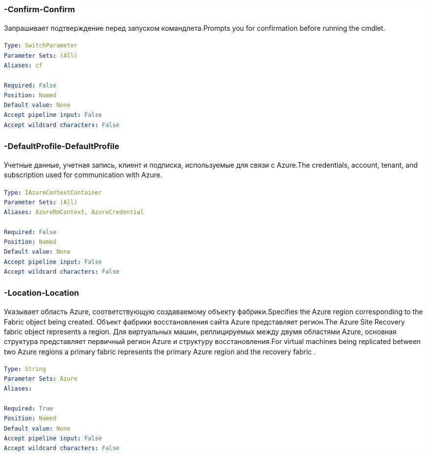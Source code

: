 ### <span data-ttu-id="8a9a4-117">-Confirm</span><span class="sxs-lookup"><span data-stu-id="8a9a4-117">-Confirm</span></span>
<span data-ttu-id="8a9a4-118">Запрашивает подтверждение перед запуском командлета.</span><span class="sxs-lookup"><span data-stu-id="8a9a4-118">Prompts you for confirmation before running the cmdlet.</span></span>

```yaml
Type: SwitchParameter
Parameter Sets: (All)
Aliases: cf

Required: False
Position: Named
Default value: None
Accept pipeline input: False
Accept wildcard characters: False
```

### <span data-ttu-id="8a9a4-119">-DefaultProfile</span><span class="sxs-lookup"><span data-stu-id="8a9a4-119">-DefaultProfile</span></span>
<span data-ttu-id="8a9a4-120">Учетные данные, учетная запись, клиент и подписка, используемые для связи с Azure.</span><span class="sxs-lookup"><span data-stu-id="8a9a4-120">The credentials, account, tenant, and subscription used for communication with Azure.</span></span>
```yaml
Type: IAzureContextContainer
Parameter Sets: (All)
Aliases: AzureRmContext, AzureCredential

Required: False
Position: Named
Default value: None
Accept pipeline input: False
Accept wildcard characters: False
```

### <span data-ttu-id="8a9a4-121">-Location</span><span class="sxs-lookup"><span data-stu-id="8a9a4-121">-Location</span></span>
<span data-ttu-id="8a9a4-122">Указывает область Azure, соответствующую создаваемому объекту фабрики.</span><span class="sxs-lookup"><span data-stu-id="8a9a4-122">Specifies the Azure region corresponding to the Fabric object being created.</span></span> <span data-ttu-id="8a9a4-123">Объект фабрики восстановления сайта Azure представляет регион.</span><span class="sxs-lookup"><span data-stu-id="8a9a4-123">The Azure Site Recovery fabric object represents a region.</span></span> <span data-ttu-id="8a9a4-124">Для виртуальных машин, реплицируемых между двумя областями Azure, основная структура представляет первичный регион Azure и структуру восстановления.</span><span class="sxs-lookup"><span data-stu-id="8a9a4-124">For virtual machines being replicated between two Azure regions  a primary fabric represents the primary Azure region and the recovery fabric .</span></span>

```yaml
Type: String
Parameter Sets: Azure
Aliases:

Required: True
Position: Named
Default value: None
Accept pipeline input: False
Accept wildcard characters: False
```
